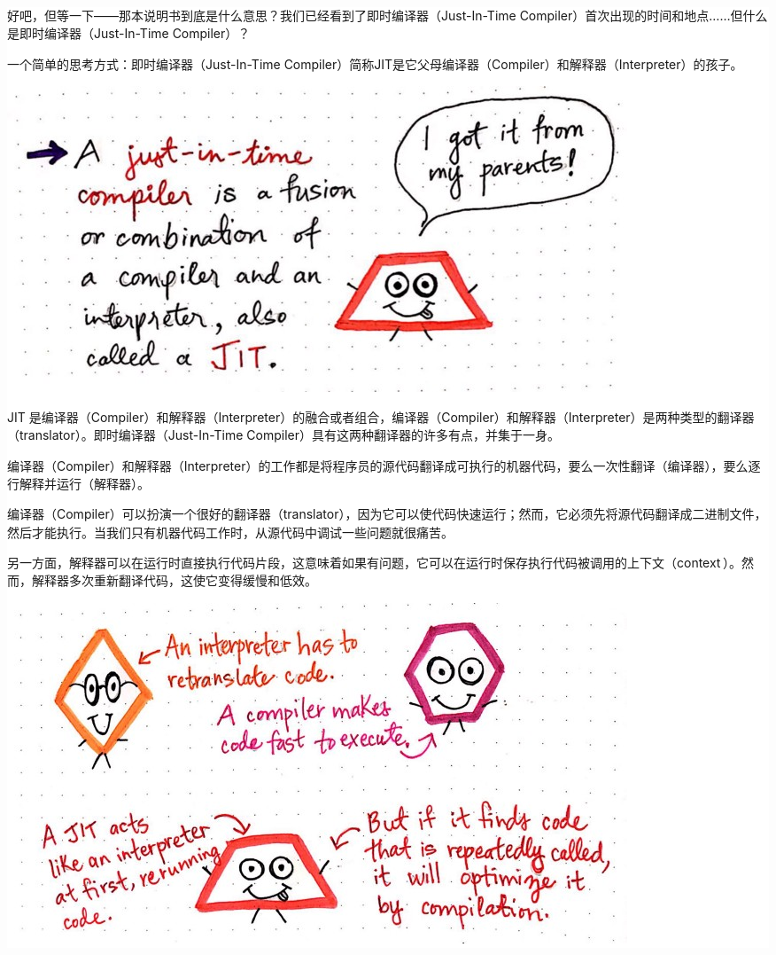 好吧，但等一下——那本说明书到底是什么意思？我们已经看到了即时编译器（Just-In-Time Compiler）首次出现的时间和地点……但什么是即时编译器（Just-In-Time Compiler）？ 

一个简单的思考方式：即时编译器（Just-In-Time Compiler）简称JIT是它父母编译器（Compiler）和解释器（Interpreter）的孩子。 

![JPG02](./illustrations/JIT/jpg02.jpeg)

JIT 是编译器（Compiler）和解释器（Interpreter）的融合或者组合，编译器（Compiler）和解释器（Interpreter）是两种类型的翻译器（translator）。即时编译器（Just-In-Time Compiler）具有这两种翻译器的许多有点，并集于一身。 

编译器（Compiler）和解释器（Interpreter）的工作都是将程序员的源代码翻译成可执行的机器代码，要么一次性翻译（编译器），要么逐行解释并运行（解释器）。 

编译器（Compiler）可以扮演一个很好的翻译器（translator），因为它可以使代码快速运行；然而，它必须先将源代码翻译成二进制文件，然后才能执行。当我们只有机器代码工作时，从源代码中调试一些问题就很痛苦。 

另一方面，解释器可以在运行时直接执行代码片段，这意味着如果有问题，它可以在运行时保存执行代码被调用的上下文（context ）。然而，解释器多次重新翻译代码，这使它变得缓慢和低效。

![JPG03](./illustrations/JIT/jpg03.jpeg)
